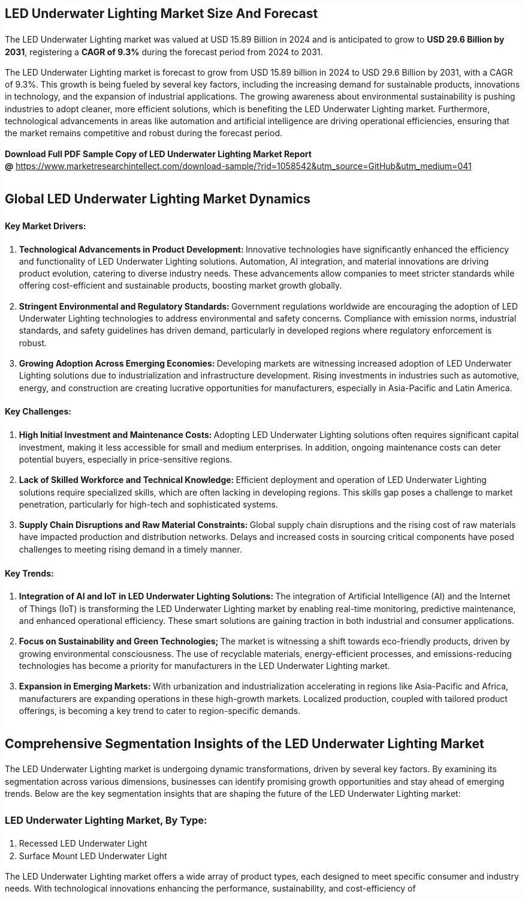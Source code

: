 <h2>LED Underwater Lighting Market Size And Forecast</h2><p>The LED Underwater Lighting market was valued at USD 15.89 Billion in 2024 and is anticipated to grow to <strong>USD 29.6 Billion by 2031</strong>, registering a <strong>CAGR of 9.3%</strong> during the forecast period from 2024 to 2031.</p><p>The LED Underwater Lighting market is forecast to grow from USD 15.89 billion in 2024 to USD 29.6 Billion by 2031, with a CAGR of 9.3%. This growth is being fueled by several key factors, including the increasing demand for sustainable products, innovations in technology, and the expansion of industrial applications. The growing awareness about environmental sustainability is pushing industries to adopt cleaner, more efficient solutions, which is benefiting the LED Underwater Lighting market. Furthermore, technological advancements in areas like automation and artificial intelligence are driving operational efficiencies, ensuring that the market remains competitive and robust during the forecast period.</p><p><strong>Download Full PDF Sample Copy of LED Underwater Lighting Market Report @</strong>&nbsp;<a href="https://www.marketresearchintellect.com/download-sample/?rid=1058542&amp;utm_source=GitHub&amp;utm_medium=041">https://www.marketresearchintellect.com/download-sample/?rid=1058542&amp;utm_source=GitHub&amp;utm_medium=041</a></p><h2>Global LED Underwater Lighting Market Dynamics</h2><h4><strong>Key Market Drivers:</strong></h4><ol><li><p><strong>Technological Advancements in Product Development:&nbsp;</strong>Innovative technologies have significantly enhanced the efficiency and functionality of LED Underwater Lighting solutions. Automation, AI integration, and material innovations are driving product evolution, catering to diverse industry needs. These advancements allow companies to meet stricter standards while offering cost-efficient and sustainable products, boosting market growth globally.</p></li><li><p><strong>Stringent Environmental and Regulatory Standards:&nbsp;</strong>Government regulations worldwide are encouraging the adoption of LED Underwater Lighting technologies to address environmental and safety concerns. Compliance with emission norms, industrial standards, and safety guidelines has driven demand, particularly in developed regions where regulatory enforcement is robust.</p></li><li><p><strong>Growing Adoption Across Emerging Economies:&nbsp;</strong>Developing markets are witnessing increased adoption of LED Underwater Lighting solutions due to industrialization and infrastructure development. Rising investments in industries such as automotive, energy, and construction are creating lucrative opportunities for manufacturers, especially in Asia-Pacific and Latin America.</p></li></ol><h4><strong>Key Challenges:</strong></h4><ol><li><p><strong>High Initial Investment and Maintenance Costs:&nbsp;</strong>Adopting LED Underwater Lighting solutions often requires significant capital investment, making it less accessible for small and medium enterprises. In addition, ongoing maintenance costs can deter potential buyers, especially in price-sensitive regions.</p></li><li><p><strong>Lack of Skilled Workforce and Technical Knowledge:&nbsp;</strong>Efficient deployment and operation of LED Underwater Lighting solutions require specialized skills, which are often lacking in developing regions. This skills gap poses a challenge to market penetration, particularly for high-tech and sophisticated systems.</p></li><li><p><strong>Supply Chain Disruptions and Raw Material Constraints:&nbsp;</strong>Global supply chain disruptions and the rising cost of raw materials have impacted production and distribution networks. Delays and increased costs in sourcing critical components have posed challenges to meeting rising demand in a timely manner.</p></li></ol><h4><strong>Key Trends:</strong></h4><ol><li><p><strong>Integration of AI and IoT in LED Underwater Lighting Solutions:&nbsp;</strong>The integration of Artificial Intelligence (AI) and the Internet of Things (IoT) is transforming the LED Underwater Lighting market by enabling real-time monitoring, predictive maintenance, and enhanced operational efficiency. These smart solutions are gaining traction in both industrial and consumer applications.</p></li><li><p><strong>Focus on Sustainability and Green Technologies;&nbsp;</strong>The market is witnessing a shift towards eco-friendly products, driven by growing environmental consciousness. The use of recyclable materials, energy-efficient processes, and emissions-reducing technologies has become a priority for manufacturers in the LED Underwater Lighting market.</p></li><li><p><strong>Expansion in Emerging Markets:&nbsp;</strong>With urbanization and industrialization accelerating in regions like Asia-Pacific and Africa, manufacturers are expanding operations in these high-growth markets. Localized production, coupled with tailored product offerings, is becoming a key trend to cater to region-specific demands.</p></li></ol><div class="article-main__content" data-test-id="publishing-text-block"><h2>Comprehensive Segmentation Insights of the LED Underwater Lighting Market</h2><p>The LED Underwater Lighting market is undergoing dynamic transformations, driven by several key factors. By examining its segmentation across various dimensions, businesses can identify promising growth opportunities and stay ahead of emerging trends. Below are the key segmentation insights that are shaping the future of the LED Underwater Lighting market:</p><h3><strong>LED Underwater Lighting Market, By Type:<br /></strong></h3><ol><li>Recessed LED Underwater Light<li> Surface Mount LED Underwater Light</li></ol><p>The LED Underwater Lighting market offers a wide array of product types, each designed to meet specific consumer and industry needs. With technological innovations enhancing the performance, sustainability, and cost-efficiency of